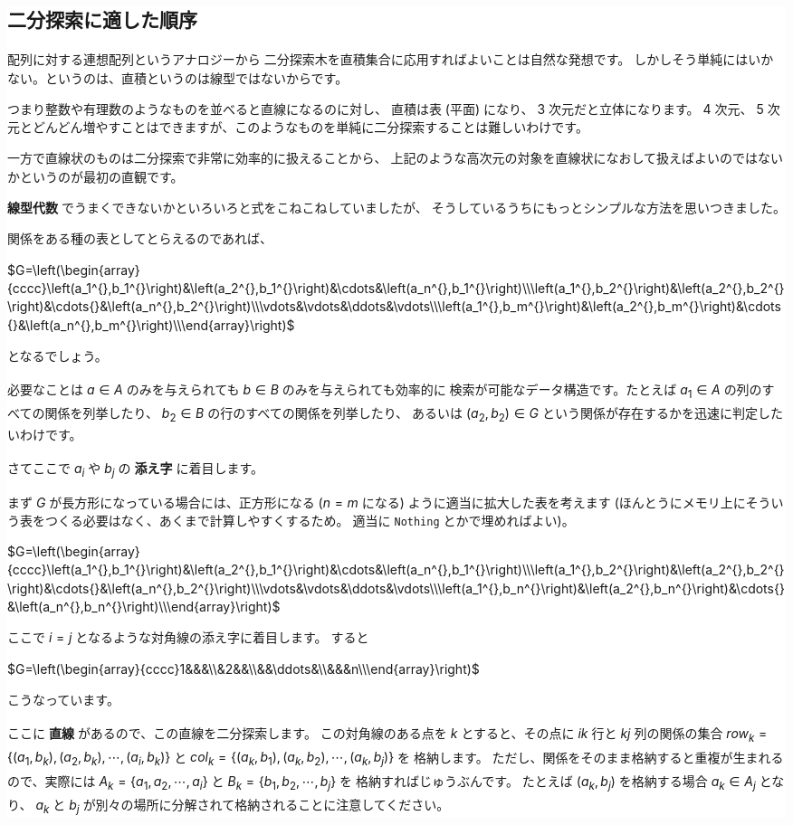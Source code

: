 ## 二分探索に適した順序

配列に対する連想配列というアナロジーから
二分探索木を直積集合に応用すればよいことは自然な発想です。
しかしそう単純にはいかない。というのは、直積というのは線型ではないからです。

つまり整数や有理数のようなものを並べると直線になるのに対し、
直積は表 (平面) になり、 3 次元だと立体になります。
4 次元、 5 次元とどんどん増やすことはできますが、このようなものを単純に二分探索することは難しいわけです。

一方で直線状のものは二分探索で非常に効率的に扱えることから、
上記のような高次元の対象を直線状になおして扱えばよいのではないかというのが最初の直観です。

**線型代数** でうまくできないかといろいろと式をこねこねしていましたが、
そうしているうちにもっとシンプルな方法を思いつきました。

関係をある種の表としてとらえるのであれば、

$G=\left(\begin{array}{cccc}\left(a_1^{},b_1^{}\right)&\left(a_2^{},b_1^{}\right)&\cdots&\left(a_n^{},b_1^{}\right)\\\left(a_1^{},b_2^{}\right)&\left(a_2^{},b_2^{}\right)&\cdots{}&\left(a_n^{},b_2^{}\right)\\\vdots&\vdots&\ddots&\vdots\\\left(a_1^{},b_m^{}\right)&\left(a_2^{},b_m^{}\right)&\cdots{}&\left(a_n^{},b_m^{}\right)\\\end{array}\right)$

となるでしょう。

必要なことは $a\in{}A$ のみを与えられても $b\in{}B$ のみを与えられても効率的に
検索が可能なデータ構造です。たとえば $a_1^{}\in{}A$ の列のすべての関係を列挙したり、
$b_2^{}\in{}B$ の行のすべての関係を列挙したり、
あるいは $\left(a_2^{},b_2^{}\right)\in{}G$ という関係が存在するかを迅速に判定したいわけです。

さてここで $a_i^{}$ や $b_j^{}$ の **添え字** に着目します。

まず $G$ が長方形になっている場合には、正方形になる ($n=m$ になる) ように適当に拡大した表を考えます
(ほんとうにメモリ上にそういう表をつくる必要はなく、あくまで計算しやすくするため。
適当に `Nothing` とかで埋めればよい)。

$G=\left(\begin{array}{cccc}\left(a_1^{},b_1^{}\right)&\left(a_2^{},b_1^{}\right)&\cdots&\left(a_n^{},b_1^{}\right)\\\left(a_1^{},b_2^{}\right)&\left(a_2^{},b_2^{}\right)&\cdots{}&\left(a_n^{},b_2^{}\right)\\\vdots&\vdots&\ddots&\vdots\\\left(a_1^{},b_n^{}\right)&\left(a_2^{},b_n^{}\right)&\cdots{}&\left(a_n^{},b_n^{}\right)\\\end{array}\right)$

ここで $i=j$ となるような対角線の添え字に着目します。
すると

$G=\left(\begin{array}{cccc}1&&&\\&2&&\\&&\ddots&\\&&&n\\\end{array}\right)$

こうなっています。

ここに **直線** があるので、この直線を二分探索します。
この対角線のある点を $k$ とすると、その点に $ik$ 行と $kj$ 列の関係の集合
$row_k^{}=\left\{\left(a_1^{},b_k^{}\right),\left(a_2^{},b_k^{}\right),\cdots{},\left(a_i^{},b_k^{}\right)\right\}$ と
$col_k^{}=\left\{\left(a_k^{},b_1^{}\right),\left(a_k^{},b_2^{}\right),\cdots{},\left(a_k^{},b_j^{}\right)\right\}$ を
格納します。
ただし、関係をそのまま格納すると重複が生まれるので、実際には
$A_k^{}=\left\{a_1^{},a_2^{},\cdots{},a_i^{}\right\}$ と
$B_k^{}=\left\{b_1^{},b_2^{},\cdots{},b_j^{}\right\}$ を
格納すればじゅうぶんです。 たとえば $\left(a_k^{},b_j^{}\right)$ を格納する場合
$a_k^{}\in{}A_j^{}$ となり、 $a_k^{}$ と $b_j^{}$ が別々の場所に分解されて格納されることに注意してください。
